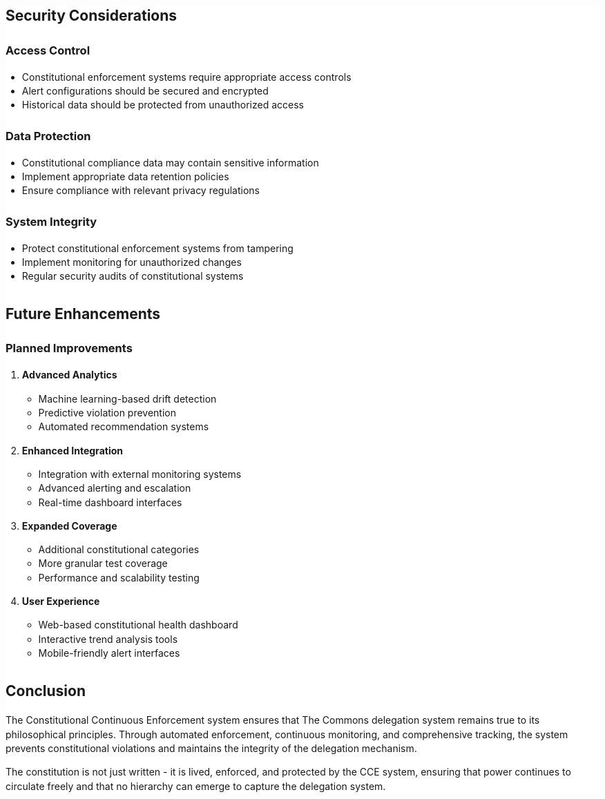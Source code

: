 ## Security Considerations

### Access Control
- Constitutional enforcement systems require appropriate access controls
- Alert configurations should be secured and encrypted
- Historical data should be protected from unauthorized access

### Data Protection
- Constitutional compliance data may contain sensitive information
- Implement appropriate data retention policies
- Ensure compliance with relevant privacy regulations

### System Integrity
- Protect constitutional enforcement systems from tampering
- Implement monitoring for unauthorized changes
- Regular security audits of constitutional systems

## Future Enhancements

### Planned Improvements

1. **Advanced Analytics**
   - Machine learning-based drift detection
   - Predictive violation prevention
   - Automated recommendation systems

2. **Enhanced Integration**
   - Integration with external monitoring systems
   - Advanced alerting and escalation
   - Real-time dashboard interfaces

3. **Expanded Coverage**
   - Additional constitutional categories
   - More granular test coverage
   - Performance and scalability testing

4. **User Experience**
   - Web-based constitutional health dashboard
   - Interactive trend analysis tools
   - Mobile-friendly alert interfaces

## Conclusion

The Constitutional Continuous Enforcement system ensures that The Commons delegation system remains true to its philosophical principles. Through automated enforcement, continuous monitoring, and comprehensive tracking, the system prevents constitutional violations and maintains the integrity of the delegation mechanism.

The constitution is not just written - it is lived, enforced, and protected by the CCE system, ensuring that power continues to circulate freely and that no hierarchy can emerge to capture the delegation system.

